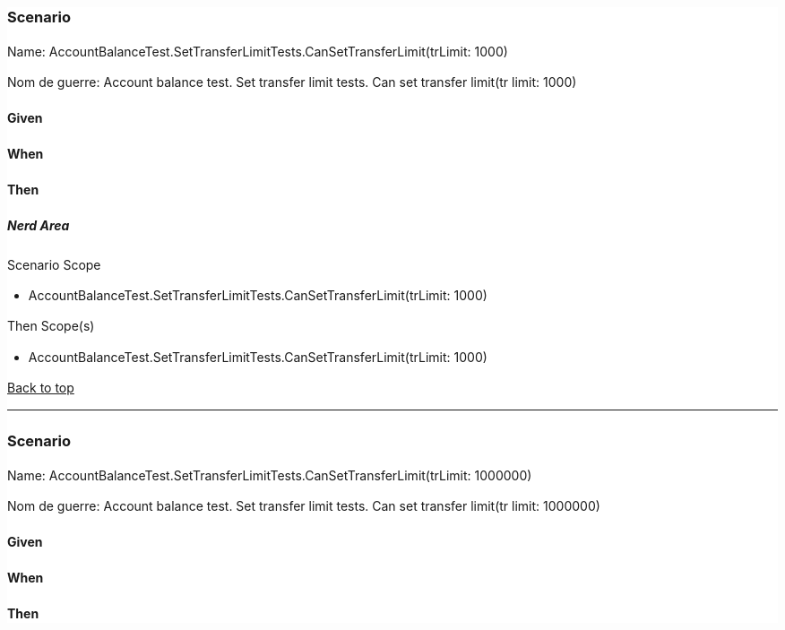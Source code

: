 
<a name="ID0E6ZAE">
</a>

### Scenario
Name: AccountBalanceTest.SetTransferLimitTests.CanSetTransferLimit(trLimit: 1000)

Nom de guerre: Account balance test. Set transfer limit tests. Can set transfer limit(tr limit: 1000)

#### Given




#### When




#### Then




##### Nerd Area



Scenario Scope

* AccountBalanceTest.SetTransferLimitTests.CanSetTransferLimit(trLimit: 1000)


Then Scope(s)

* AccountBalanceTest.SetTransferLimitTests.CanSetTransferLimit(trLimit: 1000)


[Back to top](#top)

---

<a name="ID0ED4AE">
</a>

### Scenario
Name: AccountBalanceTest.SetTransferLimitTests.CanSetTransferLimit(trLimit: 1000000)

Nom de guerre: Account balance test. Set transfer limit tests. Can set transfer limit(tr limit: 1000000)

#### Given




#### When




#### Then
